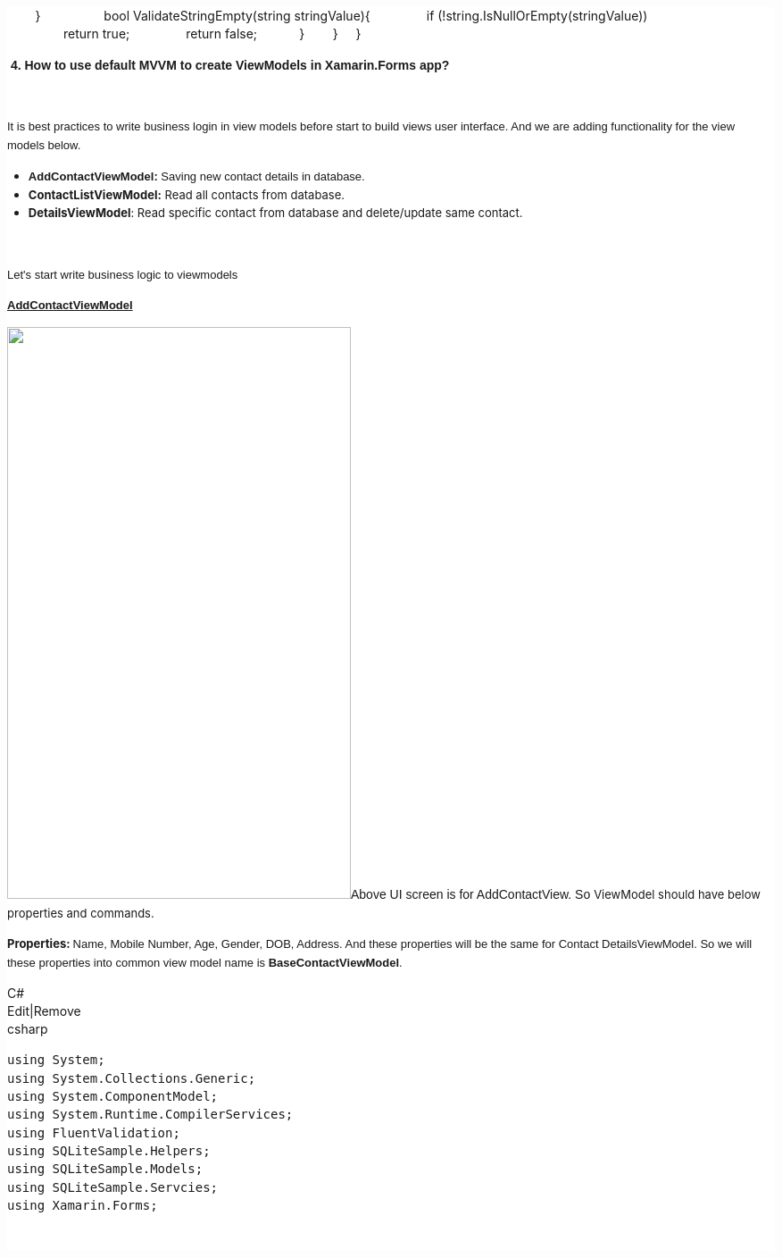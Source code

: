 &nbsp;&nbsp;&nbsp;&nbsp;&nbsp;&nbsp;&nbsp;&nbsp;}&nbsp;&nbsp;&nbsp;&nbsp;&nbsp;
&nbsp;&nbsp;&nbsp;
&nbsp;&nbsp;&nbsp;&nbsp;&nbsp;&nbsp;&nbsp;&nbsp;<span class="cs__keyword">bool</span>&nbsp;ValidateStringEmpty(<span class="cs__keyword">string</span>&nbsp;stringValue){&nbsp;&nbsp;&nbsp;
&nbsp;&nbsp;&nbsp;&nbsp;&nbsp;&nbsp;&nbsp;&nbsp;&nbsp;&nbsp;&nbsp;&nbsp;<span class="cs__keyword">if</span>&nbsp;(!<span class="cs__keyword">string</span>.IsNullOrEmpty(stringValue))&nbsp;&nbsp;&nbsp;
&nbsp;&nbsp;&nbsp;&nbsp;&nbsp;&nbsp;&nbsp;&nbsp;&nbsp;&nbsp;&nbsp;&nbsp;&nbsp;&nbsp;&nbsp;&nbsp;<span class="cs__keyword">return</span>&nbsp;<span class="cs__keyword">true</span>;&nbsp;&nbsp;&nbsp;
&nbsp;&nbsp;&nbsp;&nbsp;&nbsp;&nbsp;&nbsp;&nbsp;&nbsp;&nbsp;&nbsp;&nbsp;<span class="cs__keyword">return</span>&nbsp;<span class="cs__keyword">false</span>;&nbsp;&nbsp;&nbsp;
&nbsp;&nbsp;&nbsp;&nbsp;&nbsp;&nbsp;&nbsp;&nbsp;}&nbsp;&nbsp;&nbsp;
&nbsp;&nbsp;&nbsp;&nbsp;}&nbsp;&nbsp;&nbsp;&nbsp;
}&nbsp;&nbsp;&nbsp;
</pre>
</div>
</div>
</div>
<div class="endscriptcode">&nbsp;<strong><span style="font-family:verdana,sans-serif">4. How to use default MVVM to create ViewModels in&nbsp;</span><span style="font-family:verdana,sans-serif">Xamarin.Forms app?</span></strong></div>
<p>&nbsp;</p>
<p class="separator"><span style="font-family:verdana,sans-serif; font-size:small">It is best practices to write business login in view models before start to build views user interface. And we are adding functionality for the view models below.</span></p>
<ul>
<li><span style="font-family:verdana,sans-serif; font-size:small"><strong>AddContactViewModel:</strong>&nbsp;Saving new contact details in database.&nbsp;</span>
</li><li><span style="font-size:small"><strong>ContactListViewModel:</strong>&nbsp;Read all contacts from database.</span>
</li><li><span style="font-size:small"><strong>DetailsViewModel</strong>: Read specific contact from database and delete/update same contact.</span>
</li></ul>
<p>&nbsp;</p>
<p class="separator"><span style="font-family:verdana,sans-serif; font-size:small">Let's start write business logic to viewmodels</span></p>
<p class="separator"><span style="font-family:verdana,sans-serif; font-size:small"><strong><span style="text-decoration:underline">AddContactViewModel</span></strong></span></p>
<p class="separator"><span style="font-size:small"><a href="https://1.bp.blogspot.com/-fh5v5mflTow/WrYLFb1TaDI/AAAAAAAADt8/q0SZHB5sUNcH2_pRKm7fxDNvsvt0sNY8QCLcBGAs/s1600/1.AndroidAddContact.png"><img src=":-1.androidaddcontact.png" border="0" alt="" width="385" height="640"></a></span><span style="font-family:verdana,sans-serif">Above
 UI screen is for AddContactView. So&nbsp;</span><span style="font-size:small">ViewModel should have below properties and commands.</span></p>
<p class="separator"><span style="font-size:small"><strong>Properties:&nbsp;</strong><span style="font-family:verdana,sans-serif">Name, Mobile Number, Age, Gender, DOB, Address. And these properties will be the same for Contact DetailsViewModel. So we will
 these properties&nbsp;into common view model name is&nbsp;<strong>BaseContactViewModel</strong>.</span></span></p>
<div class="scriptcode">
<div class="pluginEditHolder" pluginCommand="mceScriptCode">
<div class="title"><span>C#</span></div>
<div class="pluginLinkHolder"><span class="pluginEditHolderLink">Edit</span>|<span class="pluginRemoveHolderLink">Remove</span></div>
<span class="hidden">csharp</span>
<pre class="hidden">using System;  
using System.Collections.Generic;  
using System.ComponentModel;  
using System.Runtime.CompilerServices;  
using FluentValidation;  
using SQLiteSample.Helpers;  
using SQLiteSample.Models;  
using SQLiteSample.Servcies;  
using Xamarin.Forms;  
  